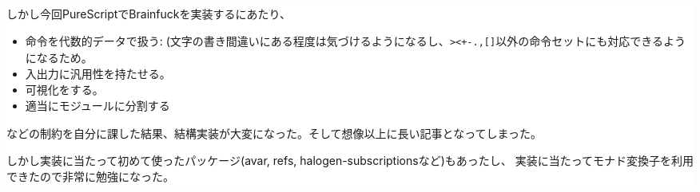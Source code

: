 しかし今回PureScriptでBrainfuckを実装するにあたり、

- 命令を代数的データで扱う: 
  (文字の書き間違いにある程度は気づけるようになるし、`><+-.,[]`以外の命令セットにも対応できるようになるため。
- 入出力に汎用性を持たせる。
- 可視化をする。
- 適当にモジュールに分割する

などの制約を自分に課した結果、結構実装が大変になった。そして想像以上に長い記事となってしまった。

しかし実装に当たって初めて使ったパッケージ(avar, refs, halogen-subscriptionsなど)もあったし、
実装に当たってモナド変換子を利用できたので非常に勉強になった。
